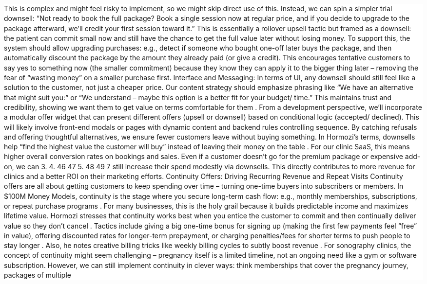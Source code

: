 This is complex and might feel risky to implement, so we might skip direct use of this. Instead, we
can spin a simpler trial downsell: “Not ready to book the full package? Book a single session now at
regular price, and if you decide to upgrade to the package afterward, we’ll credit your first session toward
it.” This is essentially a rollover upsell tactic but framed as a downsell: the patient can commit
small now and still have the chance to get the full value later without losing money. To support this,
the system should allow upgrading purchases: e.g., detect if someone who bought one-off later
buys the package, and then automatically discount the package by the amount they already paid (or
give a credit). This encourages tentative customers to say yes to something now (the smaller
commitment) because they know they can apply it to the bigger thing later – removing the fear of
“wasting money” on a smaller purchase first.
Interface and Messaging: In terms of UI, any downsell should still feel like a solution to the
customer, not just a cheaper price. Our content strategy should emphasize phrasing like “We have an
alternative that might suit you:” or “We understand – maybe this option is a better fit for your budget/
time.” This maintains trust and credibility, showing we want them to get value on terms
comfortable for them . From a development perspective, we’ll incorporate a modular offer
widget that can present different offers (upsell or downsell) based on conditional logic (accepted/
declined). This will likely involve front-end modals or pages with dynamic content and backend rules
controlling sequence.
By catching refusals and offering thoughtful alternatives, we ensure fewer customers leave without buying
something. In Hormozi’s terms, downsells help “find the highest value the customer will buy” instead of
leaving their money on the table . For our clinic SaaS, this means higher overall conversion rates on
bookings and sales. Even if a customer doesn’t go for the premium package or expensive add-on, we can
3.
4.
46
47
5.
48
49
7
still increase their spend modestly via downsells. This directly contributes to more revenue for clinics and a
better ROI on their marketing efforts.
Continuity Offers: Driving Recurring Revenue and Repeat Visits
Continuity offers are all about getting customers to keep spending over time – turning one-time buyers
into subscribers or members. In $100M Money Models, continuity is the stage where you secure long-term
cash flow: e.g., monthly memberships, subscriptions, or repeat purchase programs . For many
businesses, this is the holy grail because it builds predictable income and maximizes lifetime value.
Hormozi stresses that continuity works best when you entice the customer to commit and then continually
deliver value so they don’t cancel . Tactics include giving a big one-time bonus for signing up (making
the first few payments feel “free” in value), offering discounted rates for longer-term prepayment, or
charging penalties/fees for shorter terms to push people to stay longer . Also, he notes creative billing
tricks like weekly billing cycles to subtly boost revenue .
For sonography clinics, the concept of continuity might seem challenging – pregnancy itself is a limited
timeline, not an ongoing need like a gym or software subscription. However, we can still implement
continuity in clever ways: think memberships that cover the pregnancy journey, packages of multiple